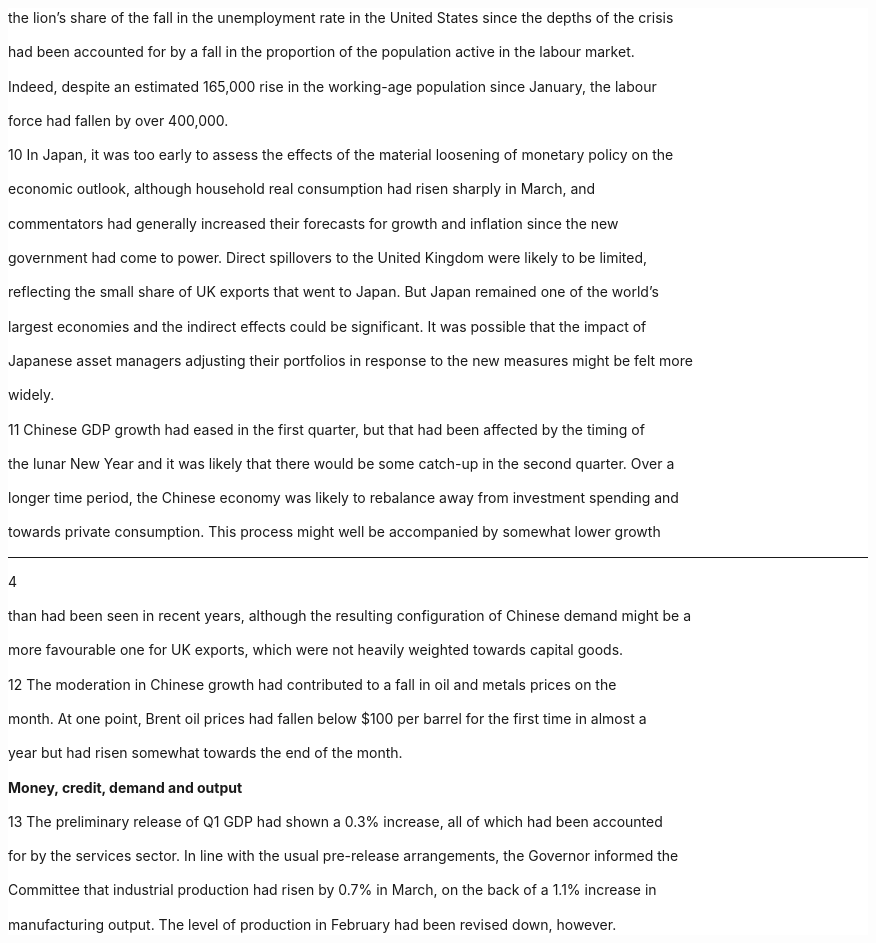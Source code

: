 the lion’s share of the fall in the unemployment rate in the United States since the depths of the crisis

had been accounted for by a fall in the proportion of the population active in the labour market.

Indeed, despite an estimated 165,000 rise in the working-age population since January, the labour

force had fallen by over 400,000.

10 In Japan, it was too early to assess the effects of the material loosening of monetary policy on the

economic outlook, although household real consumption had risen sharply in March, and

commentators had generally increased their forecasts for growth and inflation since the new

government had come to power. Direct spillovers to the United Kingdom were likely to be limited,

reflecting the small share of UK exports that went to Japan. But Japan remained one of the world’s

largest economies and the indirect effects could be significant. It was possible that the impact of

Japanese asset managers adjusting their portfolios in response to the new measures might be felt more

widely.

11 Chinese GDP growth had eased in the first quarter, but that had been affected by the timing of

the lunar New Year and it was likely that there would be some catch-up in the second quarter. Over a

longer time period, the Chinese economy was likely to rebalance away from investment spending and

towards private consumption. This process might well be accompanied by somewhat lower growth


-----

4

than had been seen in recent years, although the resulting configuration of Chinese demand might be a

more favourable one for UK exports, which were not heavily weighted towards capital goods.

12 The moderation in Chinese growth had contributed to a fall in oil and metals prices on the

month. At one point, Brent oil prices had fallen below $100 per barrel for the first time in almost a

year but had risen somewhat towards the end of the month.

**Money, credit, demand and output**

13 The preliminary release of Q1 GDP had shown a 0.3% increase, all of which had been accounted

for by the services sector. In line with the usual pre-release arrangements, the Governor informed the

Committee that industrial production had risen by 0.7% in March, on the back of a 1.1% increase in

manufacturing output. The level of production in February had been revised down, however.
